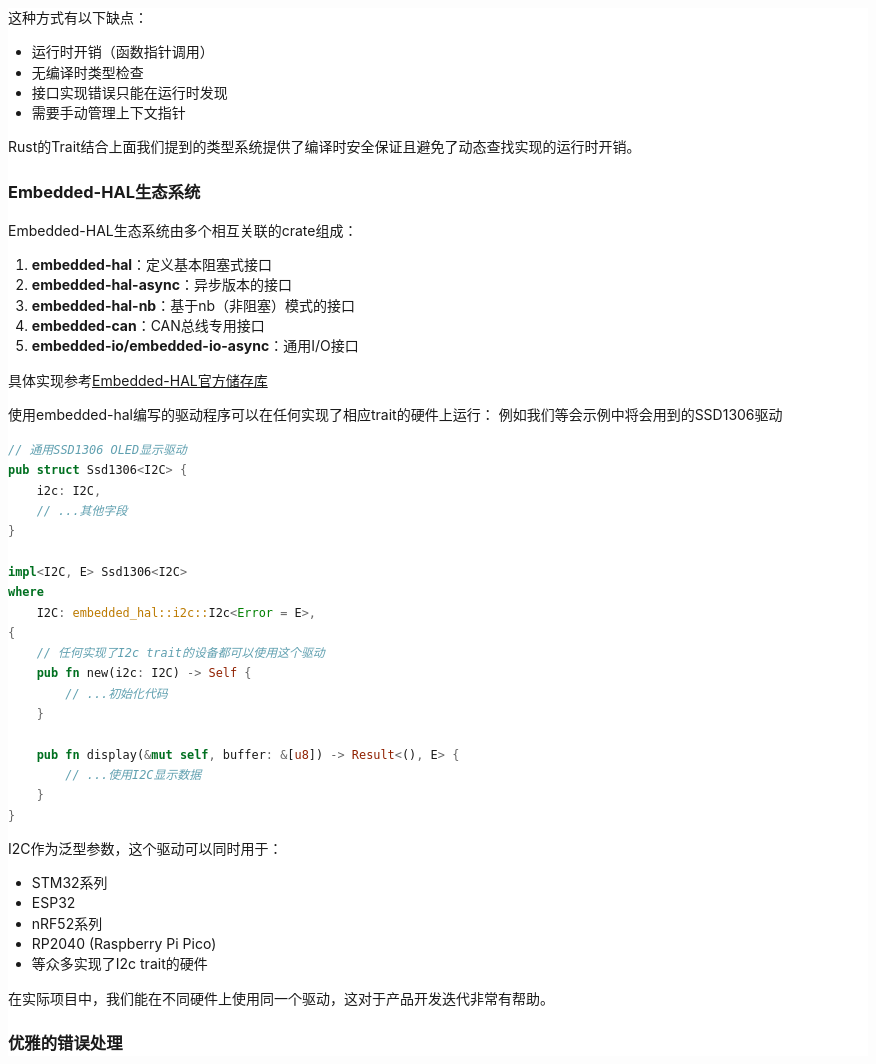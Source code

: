 这种方式有以下缺点：
- 运行时开销（函数指针调用）
- 无编译时类型检查
- 接口实现错误只能在运行时发现
- 需要手动管理上下文指针

Rust的Trait结合上面我们提到的类型系统提供了编译时安全保证且避免了动态查找实现的运行时开销。

### Embedded-HAL生态系统
Embedded-HAL生态系统由多个相互关联的crate组成：

1. **embedded-hal**：定义基本阻塞式接口
2. **embedded-hal-async**：异步版本的接口
3. **embedded-hal-nb**：基于nb（非阻塞）模式的接口
4. **embedded-can**：CAN总线专用接口
5. **embedded-io/embedded-io-async**：通用I/O接口

具体实现参考[Embedded-HAL官方储存库](https://github.com/rust-embedded/embedded-hal/tree/master)

使用embedded-hal编写的驱动程序可以在任何实现了相应trait的硬件上运行：
例如我们等会示例中将会用到的SSD1306驱动

```rust
// 通用SSD1306 OLED显示驱动
pub struct Ssd1306<I2C> {
    i2c: I2C,
    // ...其他字段
}

impl<I2C, E> Ssd1306<I2C>
where
    I2C: embedded_hal::i2c::I2c<Error = E>,
{
    // 任何实现了I2c trait的设备都可以使用这个驱动
    pub fn new(i2c: I2C) -> Self {
        // ...初始化代码
    }
    
    pub fn display(&mut self, buffer: &[u8]) -> Result<(), E> {
        // ...使用I2C显示数据
    }
}
```

I2C作为泛型参数，这个驱动可以同时用于：

- STM32系列
- ESP32
- nRF52系列
- RP2040 (Raspberry Pi Pico)
- 等众多实现了I2c trait的硬件

在实际项目中，我们能在不同硬件上使用同一个驱动，这对于产品开发迭代非常有帮助。

### 优雅的错误处理
